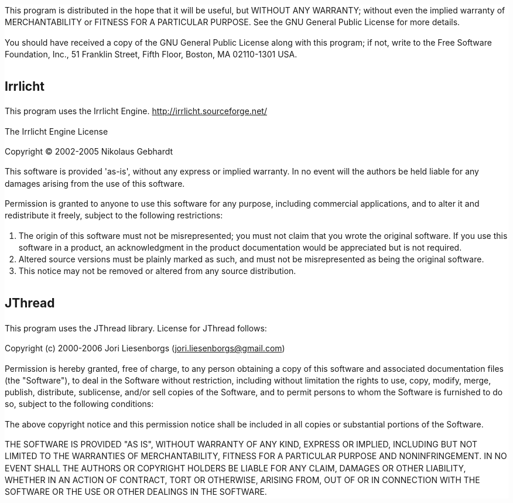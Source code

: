 This program is distributed in the hope that it will be useful,
but WITHOUT ANY WARRANTY; without even the implied warranty of
MERCHANTABILITY or FITNESS FOR A PARTICULAR PURPOSE.  See the
GNU General Public License for more details.

You should have received a copy of the GNU General Public License along
with this program; if not, write to the Free Software Foundation, Inc.,
51 Franklin Street, Fifth Floor, Boston, MA 02110-1301 USA.

Irrlicht
---------------

This program uses the Irrlicht Engine. http://irrlicht.sourceforge.net/

 The Irrlicht Engine License

Copyright © 2002-2005 Nikolaus Gebhardt

This software is provided 'as-is', without any express or implied
warranty. In no event will the authors be held liable for any damages
arising from the use of this software.

Permission is granted to anyone to use this software for any purpose,
including commercial applications, and to alter it and redistribute
it freely, subject to the following restrictions:

   1. The origin of this software must not be misrepresented; you
      must not claim that you wrote the original software. If you use
	  this software in a product, an acknowledgment in the product
	  documentation would be appreciated but is not required.
   2. Altered source versions must be plainly marked as such, and must
      not be misrepresented as being the original software.
   3. This notice may not be removed or altered from any source
      distribution.


JThread
---------------

This program uses the JThread library. License for JThread follows:

Copyright (c) 2000-2006  Jori Liesenborgs (jori.liesenborgs@gmail.com)

Permission is hereby granted, free of charge, to any person obtaining a
copy of this software and associated documentation files (the "Software"),
to deal in the Software without restriction, including without limitation
the rights to use, copy, modify, merge, publish, distribute, sublicense,
and/or sell copies of the Software, and to permit persons to whom the
Software is furnished to do so, subject to the following conditions:

The above copyright notice and this permission notice shall be included
in all copies or substantial portions of the Software.

THE SOFTWARE IS PROVIDED "AS IS", WITHOUT WARRANTY OF ANY KIND, EXPRESS
OR IMPLIED, INCLUDING BUT NOT LIMITED TO THE WARRANTIES OF MERCHANTABILITY,
FITNESS FOR A PARTICULAR PURPOSE AND NONINFRINGEMENT.  IN NO EVENT SHALL
THE AUTHORS OR COPYRIGHT HOLDERS BE LIABLE FOR ANY CLAIM, DAMAGES OR OTHER
LIABILITY, WHETHER IN AN ACTION OF CONTRACT, TORT OR OTHERWISE, ARISING
FROM, OUT OF OR IN CONNECTION WITH THE SOFTWARE OR THE USE OR OTHER DEALINGS
IN THE SOFTWARE.
